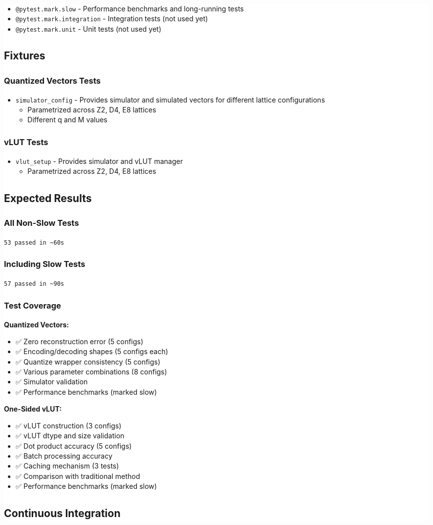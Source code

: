 - `@pytest.mark.slow` - Performance benchmarks and long-running tests
- `@pytest.mark.integration` - Integration tests (not used yet)
- `@pytest.mark.unit` - Unit tests (not used yet)

## Fixtures

### Quantized Vectors Tests

- `simulator_config` - Provides simulator and simulated vectors for different lattice configurations
  - Parametrized across Z2, D4, E8 lattices
  - Different q and M values

### vLUT Tests

- `vlut_setup` - Provides simulator and vLUT manager
  - Parametrized across Z2, D4, E8 lattices

## Expected Results

### All Non-Slow Tests
```
53 passed in ~60s
```

### Including Slow Tests
```
57 passed in ~90s
```

### Test Coverage

**Quantized Vectors:**
- ✅ Zero reconstruction error (5 configs)
- ✅ Encoding/decoding shapes (5 configs each)
- ✅ Quantize wrapper consistency (5 configs)
- ✅ Various parameter combinations (8 configs)
- ✅ Simulator validation
- ✅ Performance benchmarks (marked slow)

**One-Sided vLUT:**
- ✅ vLUT construction (3 configs)
- ✅ vLUT dtype and size validation
- ✅ Dot product accuracy (5 configs)
- ✅ Batch processing accuracy
- ✅ Caching mechanism (3 tests)
- ✅ Comparison with traditional method
- ✅ Performance benchmarks (marked slow)

## Continuous Integration
